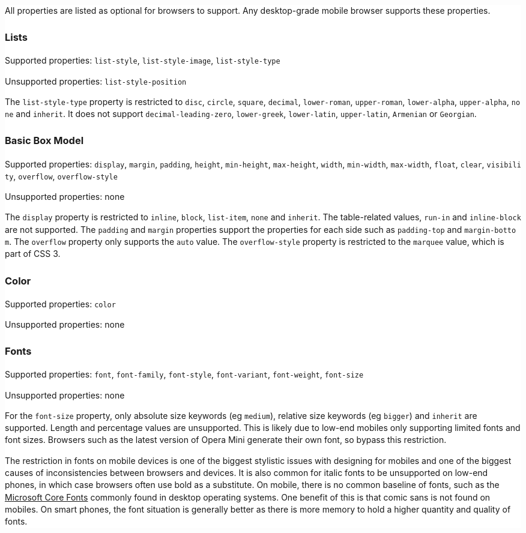 <p>All properties are listed as optional for browsers to support.  Any desktop-grade mobile browser supports these properties. </p>

<h3>Lists</h3>

<p>Supported properties: <code>list-style</code>, <code>list-style-image</code>, <code>list-style-type</code></p>

<p>Unsupported properties: <code>list-style-position</code></p>

<p>The <code>list-style-type</code> property is restricted to <code>disc</code>, <code>circle</code>, <code>square</code>, <code>decimal</code>, <code>lower-roman</code>, <code>upper-roman</code>, <code>lower-alpha</code>, <code>upper-alpha</code>, <code>none</code> and <code>inherit</code>. It does not support <code>decimal-leading-zero</code>, <code>lower-greek</code>, <code>lower-latin</code>, <code>upper-latin</code>, <code>Armenian</code> or <code>Georgian</code>.</p>

 <h3>Basic Box Model</h3>

<p>Supported properties: <code>display</code>, <code>margin</code>, <code>padding</code>, <code>height</code>, <code>min-height</code>, <code>max-height</code>, <code>width</code>, <code>min-width</code>, <code>max-width</code>, <code>float</code>, <code>clear</code>, <code>visibility</code>, <code>overflow</code>, <code>overflow-style</code></p>

<p>Unsupported properties: none</p>

<p>The <code>display</code> property is restricted to <code>inline</code>, <code>block</code>, <code>list-item</code>, <code>none</code> and <code>inherit</code>. The table-related values, <code>run-in</code> and <code>inline-block</code> are not supported.  The <code>padding</code> and <code>margin</code> properties support the properties for each side such as <code>padding-top</code> and <code>margin-bottom</code>.  The <code>overflow</code> property only supports the <code>auto</code> value.  The <code>overflow-style</code> property is restricted to the <code>marquee</code> value, which is part of CSS 3.</p>

<h3>Color</h3>

<p>Supported properties: <code>color</code></p>

<p>Unsupported properties: none</p>

<h3>Fonts</h3>

<p>Supported properties: <code>font</code>, <code>font-family</code>, <code>font-style</code>, <code>font-variant</code>, <code>font-weight</code>, <code>font-size</code></p>

<p>Unsupported properties: none</p>

<p>For the <code>font-size</code> property, only absolute size keywords (eg <code>medium</code>), relative size keywords (eg <code>bigger</code>) and <code>inherit</code> are supported.  Length and percentage values are unsupported.  This is likely due to low-end mobiles only supporting limited fonts and font sizes.  Browsers such as the latest version of Opera Mini generate their own font, so bypass this restriction.</p><p>The restriction in fonts on mobile devices is one of the biggest stylistic issues with designing for mobiles and one of the biggest causes of inconsistencies between browsers and devices.  It is also common for italic fonts to be unsupported on low-end phones, in which case browsers often use bold as a substitute.  On mobile, there is no common baseline of fonts, such as the <a href="http://en.wikipedia.org/wiki/Core_fonts_for_the_Web">Microsoft Core Fonts</a> commonly found in desktop operating systems. One benefit of this is that comic sans is not found on mobiles.  On smart phones, the font situation is generally better as there is more memory to hold a higher quantity and quality of fonts. </p>

